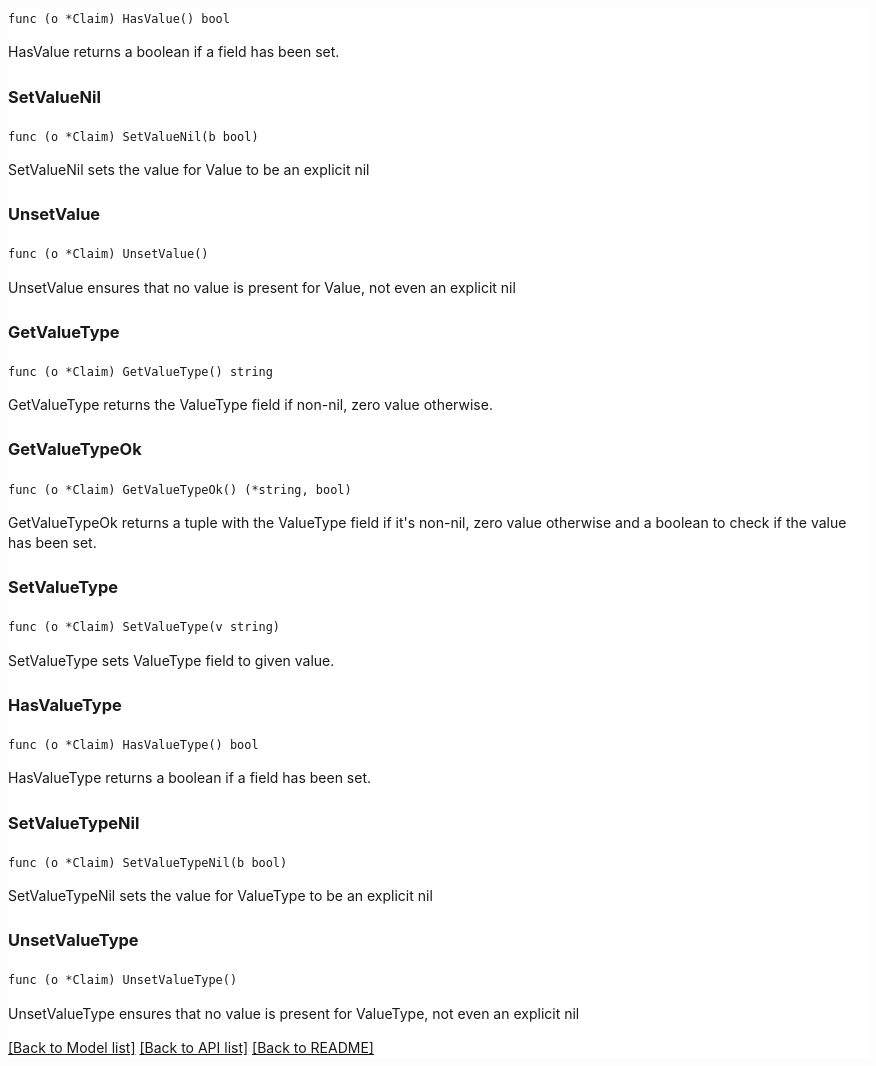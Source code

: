 `func (o *Claim) HasValue() bool`

HasValue returns a boolean if a field has been set.

### SetValueNil

`func (o *Claim) SetValueNil(b bool)`

 SetValueNil sets the value for Value to be an explicit nil

### UnsetValue
`func (o *Claim) UnsetValue()`

UnsetValue ensures that no value is present for Value, not even an explicit nil
### GetValueType

`func (o *Claim) GetValueType() string`

GetValueType returns the ValueType field if non-nil, zero value otherwise.

### GetValueTypeOk

`func (o *Claim) GetValueTypeOk() (*string, bool)`

GetValueTypeOk returns a tuple with the ValueType field if it's non-nil, zero value otherwise
and a boolean to check if the value has been set.

### SetValueType

`func (o *Claim) SetValueType(v string)`

SetValueType sets ValueType field to given value.

### HasValueType

`func (o *Claim) HasValueType() bool`

HasValueType returns a boolean if a field has been set.

### SetValueTypeNil

`func (o *Claim) SetValueTypeNil(b bool)`

 SetValueTypeNil sets the value for ValueType to be an explicit nil

### UnsetValueType
`func (o *Claim) UnsetValueType()`

UnsetValueType ensures that no value is present for ValueType, not even an explicit nil

[[Back to Model list]](../README.md#documentation-for-models) [[Back to API list]](../README.md#documentation-for-api-endpoints) [[Back to README]](../README.md)


